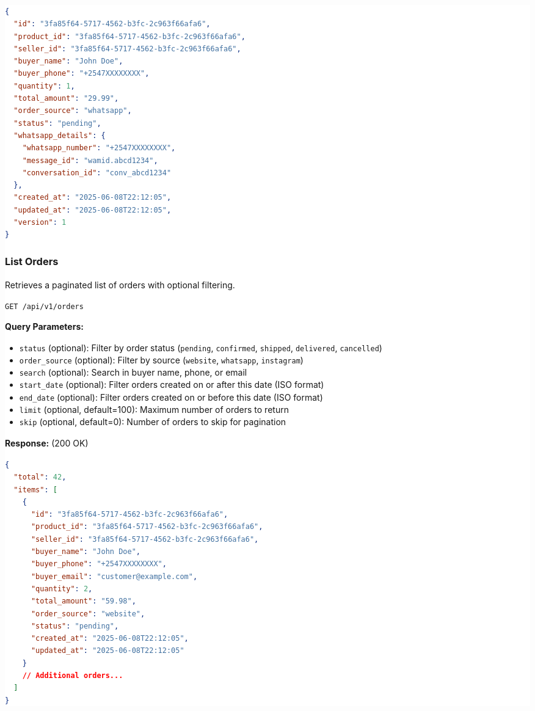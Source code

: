 ```json
{
  "id": "3fa85f64-5717-4562-b3fc-2c963f66afa6",
  "product_id": "3fa85f64-5717-4562-b3fc-2c963f66afa6",
  "seller_id": "3fa85f64-5717-4562-b3fc-2c963f66afa6",
  "buyer_name": "John Doe",
  "buyer_phone": "+2547XXXXXXXX",
  "quantity": 1,
  "total_amount": "29.99",
  "order_source": "whatsapp",
  "status": "pending",
  "whatsapp_details": {
    "whatsapp_number": "+2547XXXXXXXX",
    "message_id": "wamid.abcd1234",
    "conversation_id": "conv_abcd1234"
  },
  "created_at": "2025-06-08T22:12:05",
  "updated_at": "2025-06-08T22:12:05",
  "version": 1
}
```

### List Orders

Retrieves a paginated list of orders with optional filtering.

```
GET /api/v1/orders
```

**Query Parameters:**

- `status` (optional): Filter by order status (`pending`, `confirmed`, `shipped`, `delivered`, `cancelled`)
- `order_source` (optional): Filter by source (`website`, `whatsapp`, `instagram`)
- `search` (optional): Search in buyer name, phone, or email
- `start_date` (optional): Filter orders created on or after this date (ISO format)
- `end_date` (optional): Filter orders created on or before this date (ISO format)
- `limit` (optional, default=100): Maximum number of orders to return
- `skip` (optional, default=0): Number of orders to skip for pagination

**Response:** (200 OK)

```json
{
  "total": 42,
  "items": [
    {
      "id": "3fa85f64-5717-4562-b3fc-2c963f66afa6",
      "product_id": "3fa85f64-5717-4562-b3fc-2c963f66afa6",
      "seller_id": "3fa85f64-5717-4562-b3fc-2c963f66afa6",
      "buyer_name": "John Doe",
      "buyer_phone": "+2547XXXXXXXX",
      "buyer_email": "customer@example.com",
      "quantity": 2,
      "total_amount": "59.98",
      "order_source": "website",
      "status": "pending",
      "created_at": "2025-06-08T22:12:05",
      "updated_at": "2025-06-08T22:12:05"
    }
    // Additional orders...
  ]
}
```
